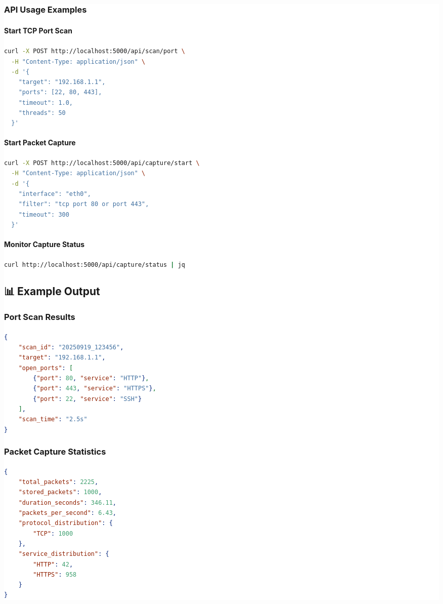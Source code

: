 ### API Usage Examples

#### Start TCP Port Scan
```bash
curl -X POST http://localhost:5000/api/scan/port \
  -H "Content-Type: application/json" \
  -d '{
    "target": "192.168.1.1",
    "ports": [22, 80, 443],
    "timeout": 1.0,
    "threads": 50
  }'
```

#### Start Packet Capture
```bash
curl -X POST http://localhost:5000/api/capture/start \
  -H "Content-Type: application/json" \
  -d '{
    "interface": "eth0",
    "filter": "tcp port 80 or port 443",
    "timeout": 300
  }'
```

#### Monitor Capture Status
```bash
curl http://localhost:5000/api/capture/status | jq
```

## 📊 Example Output

### Port Scan Results
```json
{
    "scan_id": "20250919_123456",
    "target": "192.168.1.1",
    "open_ports": [
        {"port": 80, "service": "HTTP"},
        {"port": 443, "service": "HTTPS"},
        {"port": 22, "service": "SSH"}
    ],
    "scan_time": "2.5s"
}
```

### Packet Capture Statistics
```json
{
    "total_packets": 2225,
    "stored_packets": 1000,
    "duration_seconds": 346.11,
    "packets_per_second": 6.43,
    "protocol_distribution": {
        "TCP": 1000
    },
    "service_distribution": {
        "HTTP": 42,
        "HTTPS": 958
    }
}
```
